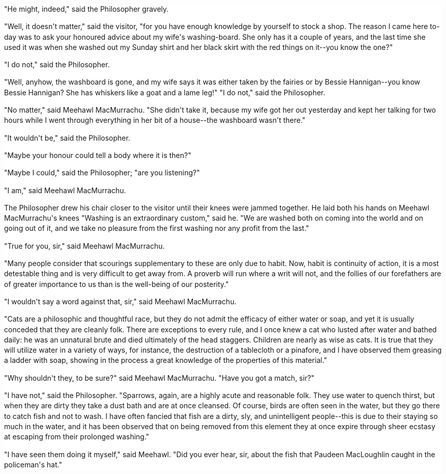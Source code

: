"He might, indeed," said the Philosopher gravely.

"Well, it doesn't matter," said the visitor, "for you have enough knowledge by yourself to stock a shop. The reason I came here to-day was to ask your honoured advice about my wife's washing-board. She only has it a couple of years, and the last time she used it was when she washed out my Sunday shirt and her black skirt with the red things on it--you know the one?"

"I do not," said the Philosopher.

"Well, anyhow, the washboard is gone, and my wife says it was either taken by the fairies or by Bessie Hannigan--you know Bessie Hannigan? She has whiskers like a goat and a lame leg!" "I do not," said the Philosopher.

"No matter," said Meehawl MacMurrachu. "She didn't take it, because my wife got her out yesterday and kept her talking for two hours while I went through everything in her bit of a house--the washboard wasn't there."

"It wouldn't be," said the Philosopher.

"Maybe your honour could tell a body where it is then?"

"Maybe I could," said the Philosopher; "are you listening?"

"I am," said Meehawl MacMurrachu.

The Philosopher drew his chair closer to the visitor until their knees were jammed together. He laid both his hands on Meehawl MacMurrachu's knees "Washing is an extraordinary custom," said he. "We are washed both on coming into the world and on going out of it, and we take no pleasure from the first washing nor any profit from the last."

"True for you, sir," said Meehawl MacMurrachu.

"Many people consider that scourings supplementary to these are only due to habit. Now, habit is continuity of action, it is a most detestable thing and is very difficult to get away from. A proverb will run where a writ will not, and the follies of our forefathers are of greater importance to us than is the well-being of our posterity."

"I wouldn't say a word against that, sir," said Meehawl MacMurrachu.

"Cats are a philosophic and thoughtful race, but they do not admit the efficacy of either water or soap, and yet it is usually conceded that they are cleanly folk. There are exceptions to every rule, and I once knew a cat who lusted after water and bathed daily: he was an unnatural brute and died ultimately of the head staggers. Children are nearly as wise as cats. It is true that they will utilize water in a variety of ways, for instance, the destruction of a tablecloth or a pinafore, and I have observed them greasing a ladder with soap, showing in the process a great knowledge of the properties of this material."

"Why shouldn't they, to be sure?" said Meehawl MacMurrachu. "Have you got a match, sir?"

"I have not," said the Philosopher. "Sparrows, again, are a highly acute and reasonable folk. They use water to quench thirst, but when they are dirty they take a dust bath and are at once cleansed. Of course, birds are often seen in the water, but they go there to catch fish and not to wash. I have often fancied that fish are a dirty, sly, and unintelligent people--this is due to their staying so much in the water, and it has been observed that on being removed from this element they at once expire through sheer ecstasy at escaping from their prolonged washing."

"I have seen them doing it myself," said Meehawl. "Did you ever hear, sir, about the fish that Paudeen MacLoughlin caught in the policeman's hat."
